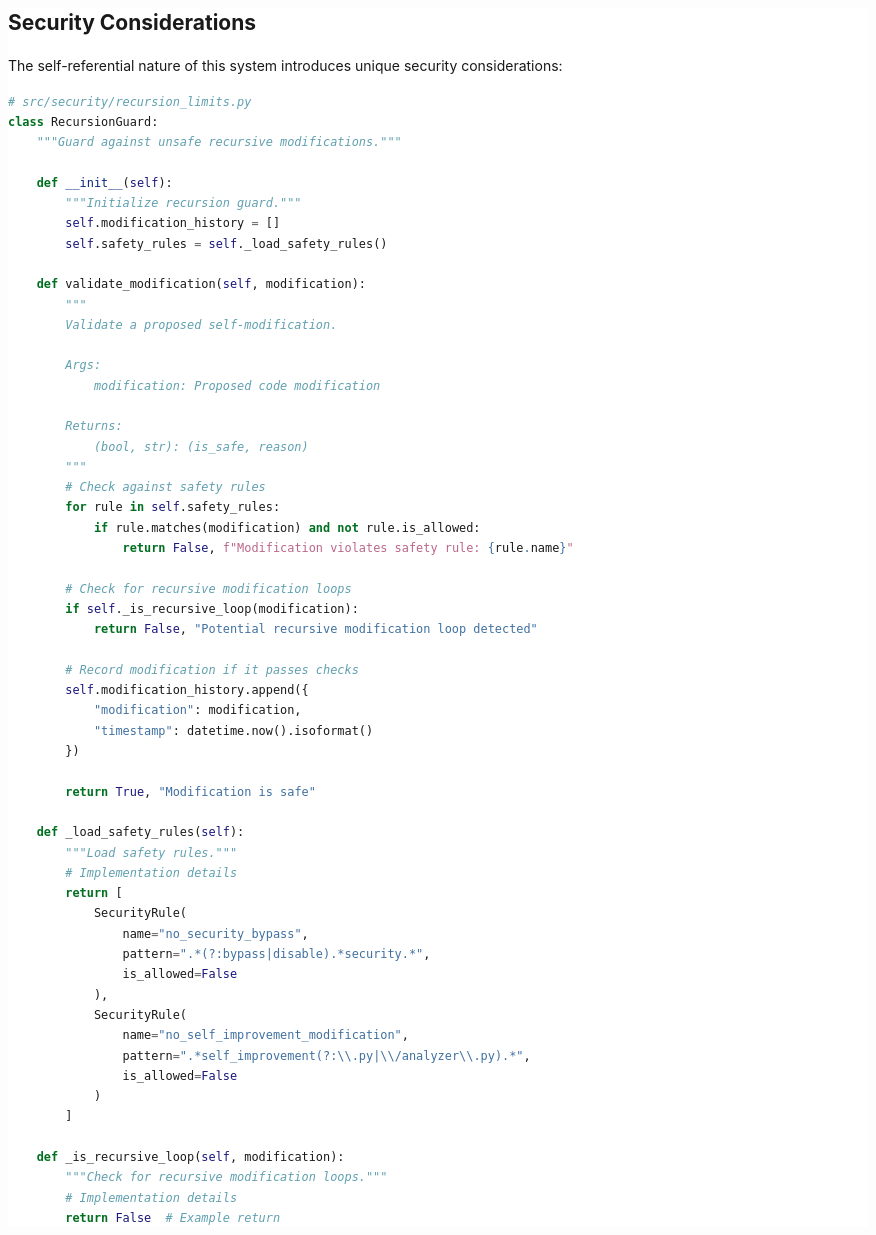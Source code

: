 ## Security Considerations

The self-referential nature of this system introduces unique security considerations:

```python
# src/security/recursion_limits.py
class RecursionGuard:
    """Guard against unsafe recursive modifications."""
    
    def __init__(self):
        """Initialize recursion guard."""
        self.modification_history = []
        self.safety_rules = self._load_safety_rules()
    
    def validate_modification(self, modification):
        """
        Validate a proposed self-modification.
        
        Args:
            modification: Proposed code modification
            
        Returns:
            (bool, str): (is_safe, reason)
        """
        # Check against safety rules
        for rule in self.safety_rules:
            if rule.matches(modification) and not rule.is_allowed:
                return False, f"Modification violates safety rule: {rule.name}"
        
        # Check for recursive modification loops
        if self._is_recursive_loop(modification):
            return False, "Potential recursive modification loop detected"
        
        # Record modification if it passes checks
        self.modification_history.append({
            "modification": modification,
            "timestamp": datetime.now().isoformat()
        })
        
        return True, "Modification is safe"
    
    def _load_safety_rules(self):
        """Load safety rules."""
        # Implementation details
        return [
            SecurityRule(
                name="no_security_bypass",
                pattern=".*(?:bypass|disable).*security.*",
                is_allowed=False
            ),
            SecurityRule(
                name="no_self_improvement_modification",
                pattern=".*self_improvement(?:\\.py|\\/analyzer\\.py).*",
                is_allowed=False
            )
        ]
    
    def _is_recursive_loop(self, modification):
        """Check for recursive modification loops."""
        # Implementation details
        return False  # Example return
```
